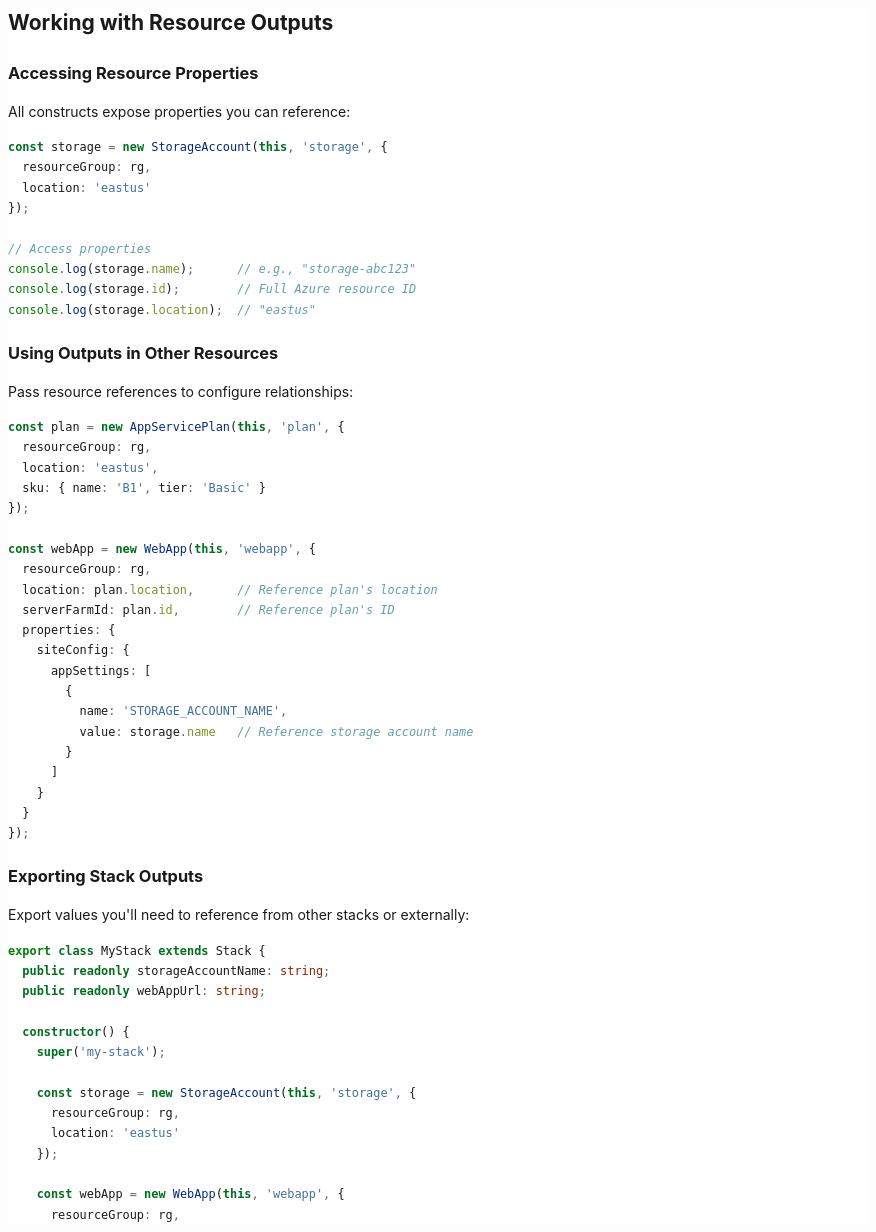 ## Working with Resource Outputs

### Accessing Resource Properties

All constructs expose properties you can reference:

```typescript
const storage = new StorageAccount(this, 'storage', {
  resourceGroup: rg,
  location: 'eastus'
});

// Access properties
console.log(storage.name);      // e.g., "storage-abc123"
console.log(storage.id);        // Full Azure resource ID
console.log(storage.location);  // "eastus"
```

### Using Outputs in Other Resources

Pass resource references to configure relationships:

```typescript
const plan = new AppServicePlan(this, 'plan', {
  resourceGroup: rg,
  location: 'eastus',
  sku: { name: 'B1', tier: 'Basic' }
});

const webApp = new WebApp(this, 'webapp', {
  resourceGroup: rg,
  location: plan.location,      // Reference plan's location
  serverFarmId: plan.id,        // Reference plan's ID
  properties: {
    siteConfig: {
      appSettings: [
        {
          name: 'STORAGE_ACCOUNT_NAME',
          value: storage.name   // Reference storage account name
        }
      ]
    }
  }
});
```

### Exporting Stack Outputs

Export values you'll need to reference from other stacks or externally:

```typescript
export class MyStack extends Stack {
  public readonly storageAccountName: string;
  public readonly webAppUrl: string;

  constructor() {
    super('my-stack');

    const storage = new StorageAccount(this, 'storage', {
      resourceGroup: rg,
      location: 'eastus'
    });

    const webApp = new WebApp(this, 'webapp', {
      resourceGroup: rg,
```